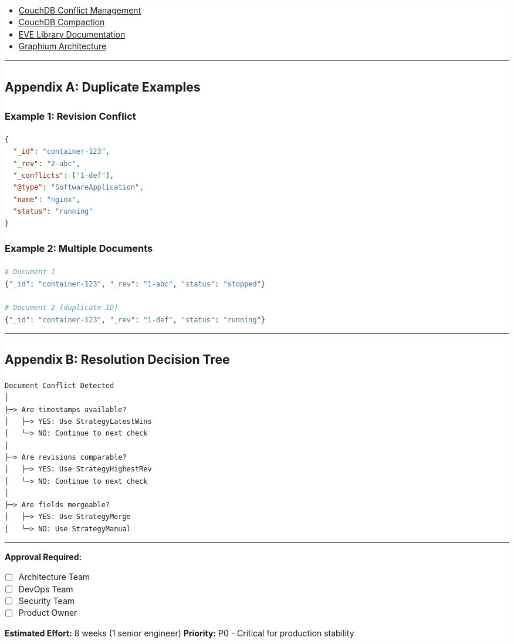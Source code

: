- [CouchDB Conflict Management](https://docs.couchdb.org/en/stable/replication/conflicts.html)
- [CouchDB Compaction](https://docs.couchdb.org/en/stable/maintenance/compaction.html)
- [EVE Library Documentation](https://eve.evalgo.org)
- [Graphium Architecture](./ARCHITECTURE.md)

---

## Appendix A: Duplicate Examples

### Example 1: Revision Conflict
```json
{
  "_id": "container-123",
  "_rev": "2-abc",
  "_conflicts": ["1-def"],
  "@type": "SoftwareApplication",
  "name": "nginx",
  "status": "running"
}
```

### Example 2: Multiple Documents
```bash
# Document 1
{"_id": "container-123", "_rev": "1-abc", "status": "stopped"}

# Document 2 (duplicate ID)
{"_id": "container-123", "_rev": "1-def", "status": "running"}
```

---

## Appendix B: Resolution Decision Tree

```
Document Conflict Detected
│
├─> Are timestamps available?
│   ├─> YES: Use StrategyLatestWins
│   └─> NO: Continue to next check
│
├─> Are revisions comparable?
│   ├─> YES: Use StrategyHighestRev
│   └─> NO: Continue to next check
│
├─> Are fields mergeable?
│   ├─> YES: Use StrategyMerge
│   └─> NO: Use StrategyManual
```

---

**Approval Required:**
- [ ] Architecture Team
- [ ] DevOps Team
- [ ] Security Team
- [ ] Product Owner

**Estimated Effort:** 8 weeks (1 senior engineer)
**Priority:** P0 - Critical for production stability
